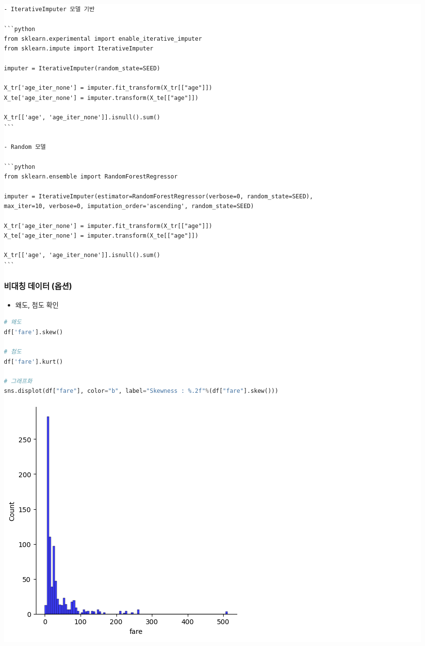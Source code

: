     - IterativeImputer 모델 기반
    
    ```python
    from sklearn.experimental import enable_iterative_imputer
    from sklearn.impute import IterativeImputer
    
    imputer = IterativeImputer(random_state=SEED)
    
    X_tr['age_iter_none'] = imputer.fit_transform(X_tr[["age"]])
    X_te['age_iter_none'] = imputer.transform(X_te[["age"]])
    
    X_tr[['age', 'age_iter_none']].isnull().sum()
    ```
    
    - Random 모델
    
    ```python
    from sklearn.ensemble import RandomForestRegressor
    
    imputer = IterativeImputer(estimator=RandomForestRegressor(verbose=0, random_state=SEED),
    max_iter=10, verbose=0, imputation_order='ascending', random_state=SEED)
    
    X_tr['age_iter_none'] = imputer.fit_transform(X_tr[["age"]])
    X_te['age_iter_none'] = imputer.transform(X_te[["age"]])
    
    X_tr[['age', 'age_iter_none']].isnull().sum()
    ```
    

### 비대칭 데이터 (옵션)

- 왜도, 첨도 확인

```python
# 왜도
df['fare'].skew()

# 첨도
df['fare'].kurt()

# 그래프화
sns.displot(df["fare"], color="b", label="Skewness : %.2f"%(df["fare"].skew()))
```

![7](../img/img_dataclean7.png)